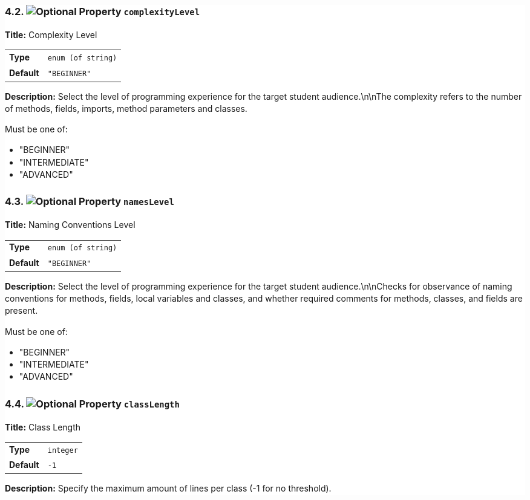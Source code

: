 ### <a name="style_complexityLevel"></a>4.2. ![Optional](https://img.shields.io/badge/Optional-yellow) Property `complexityLevel`

**Title:** Complexity Level

|             |                    |
| ----------- | ------------------ |
| **Type**    | `enum (of string)` |
| **Default** | `"BEGINNER"`       |

**Description:** Select the level of programming experience for the target student audience.\n\nThe complexity refers to the number of methods, fields, imports, method parameters and classes.

Must be one of:
* "BEGINNER"
* "INTERMEDIATE"
* "ADVANCED"

### <a name="style_namesLevel"></a>4.3. ![Optional](https://img.shields.io/badge/Optional-yellow) Property `namesLevel`

**Title:** Naming Conventions Level

|             |                    |
| ----------- | ------------------ |
| **Type**    | `enum (of string)` |
| **Default** | `"BEGINNER"`       |

**Description:** Select the level of programming experience for the target student audience.\n\nChecks for observance of naming conventions for methods, fields, local variables and classes, and whether required  comments for methods, classes, and fields are present.

Must be one of:
* "BEGINNER"
* "INTERMEDIATE"
* "ADVANCED"

### <a name="style_classLength"></a>4.4. ![Optional](https://img.shields.io/badge/Optional-yellow) Property `classLength`

**Title:** Class Length

|             |           |
| ----------- | --------- |
| **Type**    | `integer` |
| **Default** | `-1`      |

**Description:** Specify the maximum amount of lines per class (-1 for no threshold).
